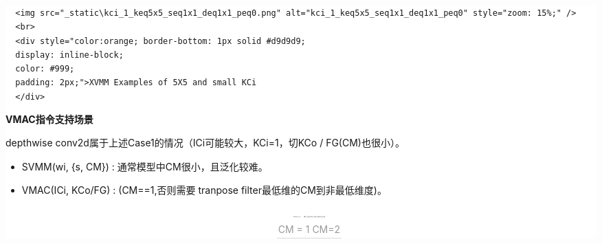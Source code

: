       <img src="_static\kci_1_keq5x5_seq1x1_deq1x1_peq0.png" alt="kci_1_keq5x5_seq1x1_deq1x1_peq0" style="zoom: 15%;" />
      <br>
      <div style="color:orange; border-bottom: 1px solid #d9d9d9;
      display: inline-block;
      color: #999;
      padding: 2px;">XVMM Examples of 5X5 and small KCi
      </div>
   </center>
  

**VMAC指令支持场景**

depthwise conv2d属于上述Case1的情况（ICi可能较大，KCi=1，切KCo / FG(CM)也很小）。

- SVMM(wi, {s, CM}) : 通常模型中CM很小，且泛化较难。

- VMAC(ICi, KCo/FG) : (CM==1,否则需要 tranpose filter最低维的CM到非最低维度)。

  <center class="half">
     <img src="_static\cm=1.png" alt="vmac in ci" style="zoom:13%;" />
      <img src="./_static/cm=2.png" alt="kci_1_keq3x3_seq1x1_deq1x1_peq0" style="zoom: 13%;" />
      <br>
      <div style="color:orange; border-bottom: 1px solid #d9d9d9;
      display: inline-block;
      color: #999;
      padding: 2px;">CM = 1 CM=2	
      </div>
   </center>
